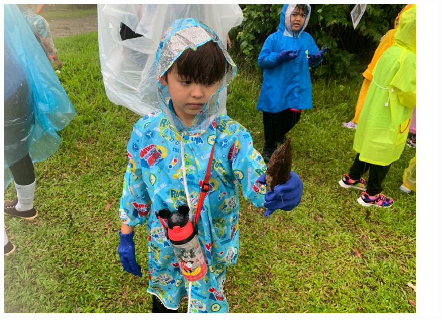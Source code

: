 <img src="/images/MK/2023/K2%20Filed%20Trip%20to%20Sentosa%20FP/7-1%20field%20trip%20to%20sentosa.jpg" style="width:95%">